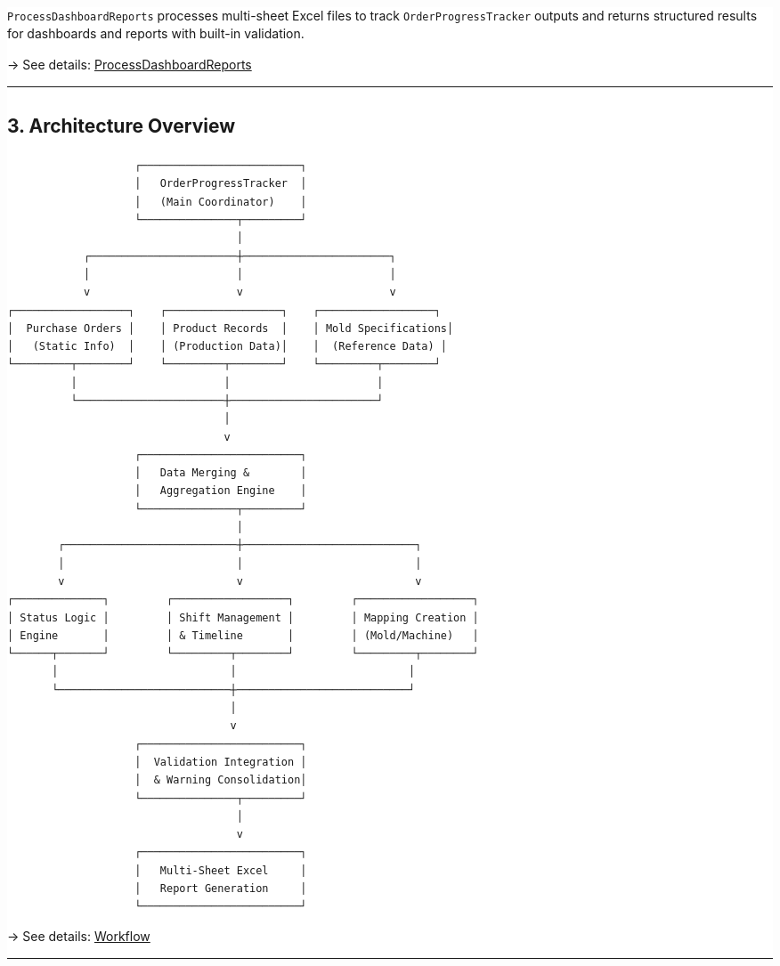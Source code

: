 `ProcessDashboardReports` processes multi-sheet Excel files to track `OrderProgressTracker` outputs and returns structured results for dashboards and reports with built-in validation.

→ See details: [ProcessDashboardReports](https://github.com/ThuyHaLE/OptiMoldIQ/blob/main/docs/documentations/orderProgressTracker/OptiMoldIQ_processDashboardReports_overview.md)

---

## 3. Architecture Overview

```
                    ┌─────────────────────────┐
                    │   OrderProgressTracker  │
                    │   (Main Coordinator)    │
                    └───────────────┬─────────┘
                                    │
            ┌───────────────────────┼───────────────────────┐
            │                       │                       │
            v                       v                       v
┌──────────────────┐    ┌──────────────────┐    ┌──────────────────┐
│  Purchase Orders │    │ Product Records  │    │ Mold Specifications│
│   (Static Info)  │    │ (Production Data)│    │  (Reference Data) │
└─────────┬────────┘    └─────────┬────────┘    └─────────┬────────┘
          │                       │                       │
          └───────────────────────┼───────────────────────┘
                                  │
                                  v
                    ┌─────────────────────────┐
                    │   Data Merging &        │
                    │   Aggregation Engine    │
                    └───────────────┬─────────┘
                                    │
        ┌───────────────────────────┼───────────────────────────┐
        │                           │                           │
        v                           v                           v
┌──────────────┐         ┌──────────────────┐         ┌──────────────────┐
│ Status Logic │         │ Shift Management │         │ Mapping Creation │
│ Engine       │         │ & Timeline       │         │ (Mold/Machine)   │
└──────┬───────┘         └─────────┬────────┘         └─────────┬────────┘
       │                           │                           │
       └───────────────────────────┼───────────────────────────┘
                                   │
                                   v
                    ┌─────────────────────────┐
                    │  Validation Integration │
                    │  & Warning Consolidation│
                    └───────────────┬─────────┘
                                    │
                                    v
                    ┌─────────────────────────┐
                    │   Multi-Sheet Excel     │
                    │   Report Generation     │
                    └─────────────────────────┘
```
→ See details: [Workflow](https://github.com/ThuyHaLE/OptiMoldIQ/blob/main/docs/workflows/OptiMoldIQ_orderProgressTrackerWorkflow.md)

---